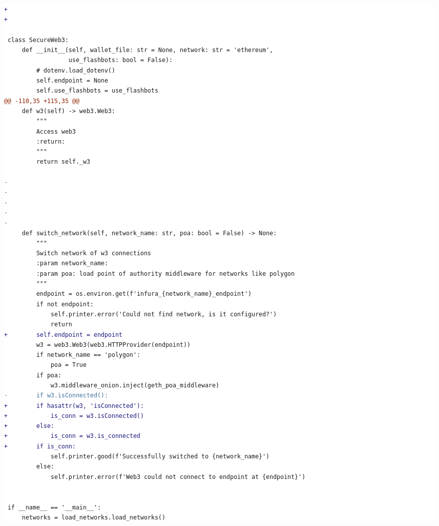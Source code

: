 ```diff
+
+
 
 class SecureWeb3:
     def __init__(self, wallet_file: str = None, network: str = 'ethereum',
                  use_flashbots: bool = False):
         # dotenv.load_dotenv()
         self.endpoint = None
         self.use_flashbots = use_flashbots
@@ -110,35 +115,35 @@
     def w3(self) -> web3.Web3:
         """
         Access web3
         :return:
         """
         return self._w3
 
-
-
-
-
-
     def switch_network(self, network_name: str, poa: bool = False) -> None:
         """
         Switch network of w3 connections
         :param network_name:
         :param poa: load point of authority middleware for networks like polygon
         """
         endpoint = os.environ.get(f'infura_{network_name}_endpoint')
         if not endpoint:
             self.printer.error('Could not find network, is it configured?')
             return
+        self.endpoint = endpoint
         w3 = web3.Web3(web3.HTTPProvider(endpoint))
         if network_name == 'polygon':
             poa = True
         if poa:
             w3.middleware_onion.inject(geth_poa_middleware)
-        if w3.isConnected():
+        if hasattr(w3, 'isConnected'):
+            is_conn = w3.isConnected()
+        else:
+            is_conn = w3.is_connected
+        if is_conn:
             self.printer.good(f'Successfully switched to {network_name}')
         else:
             self.printer.error(f'Web3 could not connect to endpoint at {endpoint}')
 
 
 if __name__ == '__main__':
     networks = load_networks.load_networks()
```

